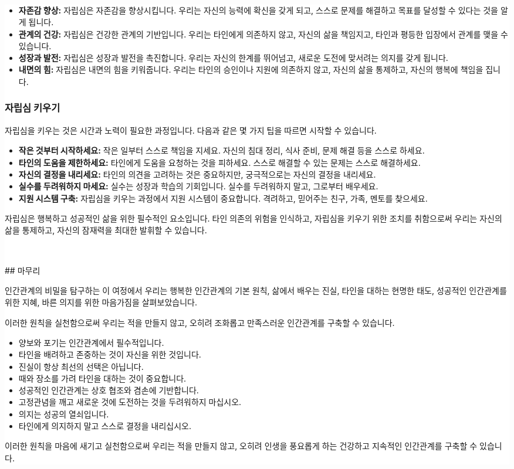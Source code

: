 * **자존감 향상:** 자립심은 자존감을 향상시킵니다. 우리는 자신의 능력에 확신을 갖게 되고, 스스로 문제를 해결하고 목표를 달성할 수 있다는 것을 알게 됩니다.
* **관계의 건강:** 자립심은 건강한 관계의 기반입니다. 우리는 타인에게 의존하지 않고, 자신의 삶을 책임지고, 타인과 평등한 입장에서 관계를 맺을 수 있습니다.
* **성장과 발전:** 자립심은 성장과 발전을 촉진합니다. 우리는 자신의 한계를 뛰어넘고, 새로운 도전에 맞서려는 의지를 갖게 됩니다.
* **내면의 힘:** 자립심은 내면의 힘을 키워줍니다. 우리는 타인의 승인이나 지원에 의존하지 않고, 자신의 삶을 통제하고, 자신의 행복에 책임을 집니다.

### 자립심 키우기

자립심을 키우는 것은 시간과 노력이 필요한 과정입니다. 다음과 같은 몇 가지 팁을 따르면 시작할 수 있습니다.

* **작은 것부터 시작하세요:** 작은 일부터 스스로 책임을 지세요. 자신의 침대 정리, 식사 준비, 문제 해결 등을 스스로 하세요.
* **타인의 도움을 제한하세요:** 타인에게 도움을 요청하는 것을 피하세요. 스스로 해결할 수 있는 문제는 스스로 해결하세요.
* **자신의 결정을 내리세요:** 타인의 의견을 고려하는 것은 중요하지만, 궁극적으로는 자신의 결정을 내리세요.
* **실수를 두려워하지 마세요:** 실수는 성장과 학습의 기회입니다. 실수를 두려워하지 말고, 그로부터 배우세요.
* **지원 시스템 구축:** 자립심을 키우는 과정에서 지원 시스템이 중요합니다. 격려하고, 믿어주는 친구, 가족, 멘토를 찾으세요.

자립심은 행복하고 성공적인 삶을 위한 필수적인 요소입니다. 타인 의존의 위험을 인식하고, 자립심을 키우기 위한 조치를 취함으로써 우리는 자신의 삶을 통제하고, 자신의 잠재력을 최대한 발휘할 수 있습니다.

<p>&nbsp;</p>
## 마무리

인간관계의 비밀을 탐구하는 이 여정에서 우리는 행복한 인간관계의 기본 원칙, 삶에서 배우는 진실, 타인을 대하는 현명한 태도, 성공적인 인간관계를 위한 지혜, 바른 의지를 위한 마음가짐을 살펴보았습니다.

이러한 원칙을 실천함으로써 우리는 적을 만들지 않고, 오히려 조화롭고 만족스러운 인간관계를 구축할 수 있습니다.



* 양보와 포기는 인간관계에서 필수적입니다.
* 타인을 배려하고 존중하는 것이 자신을 위한 것입니다.
* 진실이 항상 최선의 선택은 아닙니다.
* 때와 장소를 가려 타인을 대하는 것이 중요합니다.
* 성공적인 인간관계는 상호 협조와 겸손에 기반합니다.
* 고정관념을 깨고 새로운 것에 도전하는 것을 두려워하지 마십시오.
* 의지는 성공의 열쇠입니다.
* 타인에게 의지하지 말고 스스로 결정을 내리십시오.

이러한 원칙을 마음에 새기고 실천함으로써 우리는 적을 만들지 않고, 오히려 인생을 풍요롭게 하는 건강하고 지속적인 인간관계를 구축할 수 있습니다.